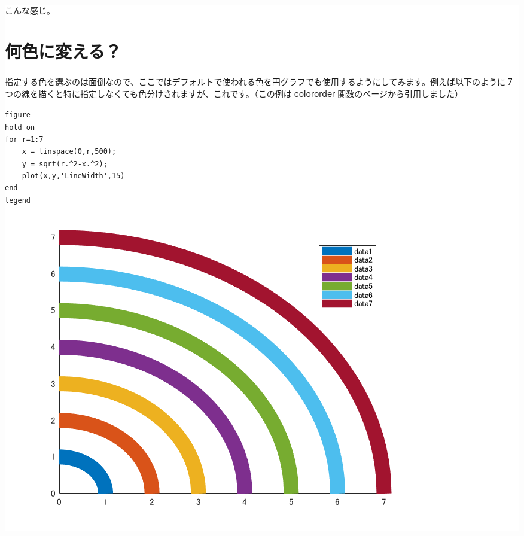 

こんな感じ。


# 何色に変える？


指定する色を選ぶのは面倒なので、ここではデフォルトで使われる色を円グラフでも使用するようにしてみます。例えば以下のように 7 つの線を描くと特に指定しなくても色分けされますが、これです。（この例は [colororder](https://jp.mathworks.com/help/matlab/ref/colororder.html) 関数のページから引用しました）



```matlab:Code
figure
hold on
for r=1:7
    x = linspace(0,r,500);
    y = sqrt(r.^2-x.^2);
    plot(x,y,'LineWidth',15)
end
legend
```


![figure_4.png](customizePie_images/figure_4.png)


